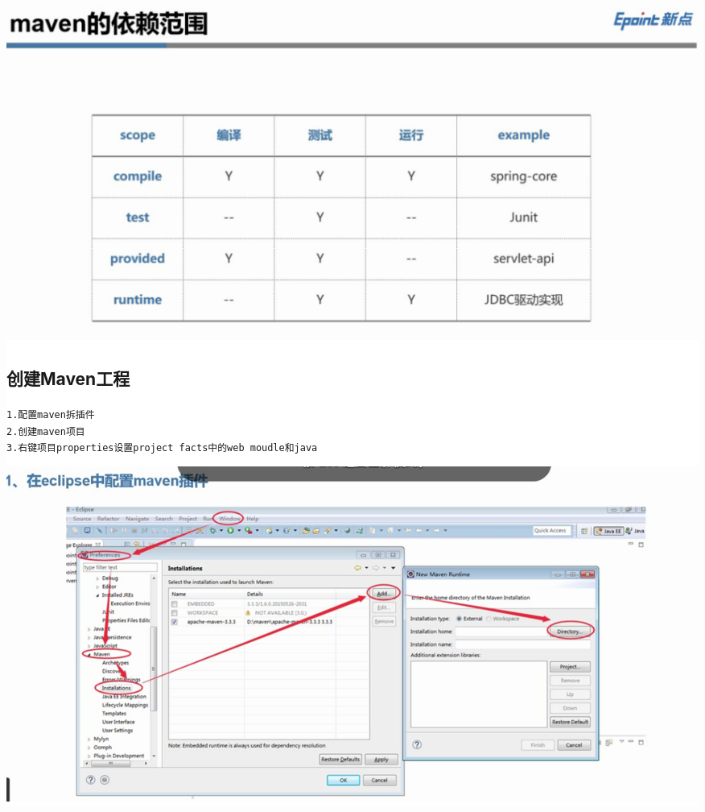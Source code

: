 ![image-20220705090911366](https://raw.githubusercontent.com/tyangjian/picture/main/javawebe/202210171059169.png)

## 创建Maven工程

```
1.配置maven拆插件
2.创建maven项目
3.右键项目properties设置project facts中的web moudle和java
```

![image-20220705091048810](https://raw.githubusercontent.com/tyangjian/picture/main/javawebe/202210171059250.png)
